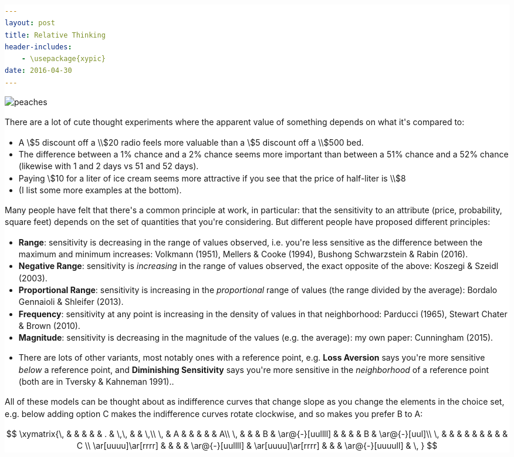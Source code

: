 ```yaml
---
layout: post
title: Relative Thinking
header-includes:
    - \usepackage{xypic}
date: 2016-04-30
---
```


![peaches](https://www.dropbox.com/s/35e22lkdea8mcwh/peaches-wall-painting-ercolano.jpg?raw=1)

There are a lot of cute thought experiments where the apparent value of something depends on what it's compared to:

* A \\$5 discount off a \\$20 radio feels more valuable than a \\$5 discount off a \\$500 bed.
* The difference between a 1% chance and a 2% chance seems more important than between a 51% chance and a 52% chance (likewise with 1 and 2 days vs 51 and 52 days).
* Paying \\$10 for a liter of ice cream seems more attractive if you see that the price of half-liter is \\$8
* (I list some more examples at the bottom).

Many people have felt that there's a common principle at work, in particular: that the sensitivity to an attribute (price, probability, square feet) depends on the set of quantities that you're considering. But different people have proposed different principles:

* **Range**: sensitivity is decreasing in the range of values observed, i.e. you're less sensitive as the difference between the maximum and minimum increases: Volkmann (1951), Mellers & Cooke (1994), Bushong Schwarzstein & Rabin (2016).
* **Negative Range**: sensitivity is *increasing* in the range of values observed, the exact opposite of the above: Koszegi & Szeidl (2003).
* **Proportional Range**: sensitivity is increasing in the *proportional* range of values (the range divided by the average): Bordalo Gennaioli & Shleifer (2013).
* **Frequency**: sensitivity at any point is increasing in the density of values in that neighborhood: Parducci (1965), Stewart Chater & Brown (2010).
* **Magnitude**: sensitivity is decreasing in the magnitude of the values (e.g. the average): my own paper: Cunningham (2015).
- There are lots of other variants, most notably ones with a reference point, e.g. **Loss Aversion** says you're more sensitive *below* a reference point, and **Diminishing Sensitivity** says you're more sensitive in the *neighborhood* of a reference point (both are in Tversky & Kahneman 1991)..


All of these models can be thought about as indifference curves that change slope as you change the elements in the choice set, e.g. below adding option C makes the indifference curves rotate clockwise, and so makes you prefer B to A:

$$
   \xymatrix{\, &  &  &  &  & . & \,\, &  & \,\\
   \, & A &  &  &  &  & A\\
   \, &  &  & B & \ar@{-}[uullll] &  &  &  & B & \ar@{-}[uul]\\
   \, &  &  &  &  &  &  &  &  &  C \\
   \ar[uuuu]\ar[rrrr] &  &  &  & \ar@{-}[uullll] & \ar[uuuu]\ar[rrrr] &  &  & \ar@{-}[uuuull] & \,
   }
$$

